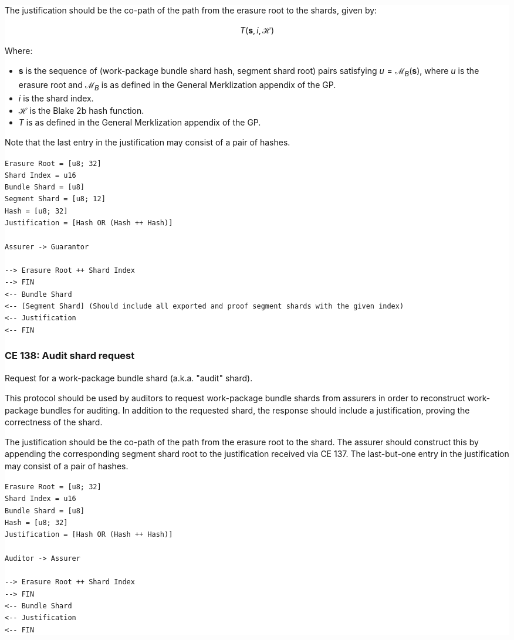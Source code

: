 The justification should be the co-path of the path from the erasure root to the shards, given by:

```math
T(\mathbf{s}, i, \mathcal{H})
```

Where:

- $\mathbf{s}$ is the sequence of (work-package bundle shard hash, segment shard root) pairs
  satisfying $u = \mathcal{M}_B(\mathbf{s})$, where $u$ is the erasure root and $\mathcal{M}_B$ is
  as defined in the General Merklization appendix of the GP.
- $i$ is the shard index.
- $\mathcal{H}$ is the Blake 2b hash function.
- $T$ is as defined in the General Merklization appendix of the GP.

Note that the last entry in the justification may consist of a pair of hashes.

```
Erasure Root = [u8; 32]
Shard Index = u16
Bundle Shard = [u8]
Segment Shard = [u8; 12]
Hash = [u8; 32]
Justification = [Hash OR (Hash ++ Hash)]

Assurer -> Guarantor

--> Erasure Root ++ Shard Index
--> FIN
<-- Bundle Shard
<-- [Segment Shard] (Should include all exported and proof segment shards with the given index)
<-- Justification
<-- FIN
```

### CE 138: Audit shard request

Request for a work-package bundle shard (a.k.a. "audit" shard).

This protocol should be used by auditors to request work-package bundle shards from assurers in
order to reconstruct work-package bundles for auditing. In addition to the requested shard, the
response should include a justification, proving the correctness of the shard.

The justification should be the co-path of the path from the erasure root to the shard. The assurer
should construct this by appending the corresponding segment shard root to the justification
received via CE 137. The last-but-one entry in the justification may consist of a pair of hashes.

```
Erasure Root = [u8; 32]
Shard Index = u16
Bundle Shard = [u8]
Hash = [u8; 32]
Justification = [Hash OR (Hash ++ Hash)]

Auditor -> Assurer

--> Erasure Root ++ Shard Index
--> FIN
<-- Bundle Shard
<-- Justification
<-- FIN
```

